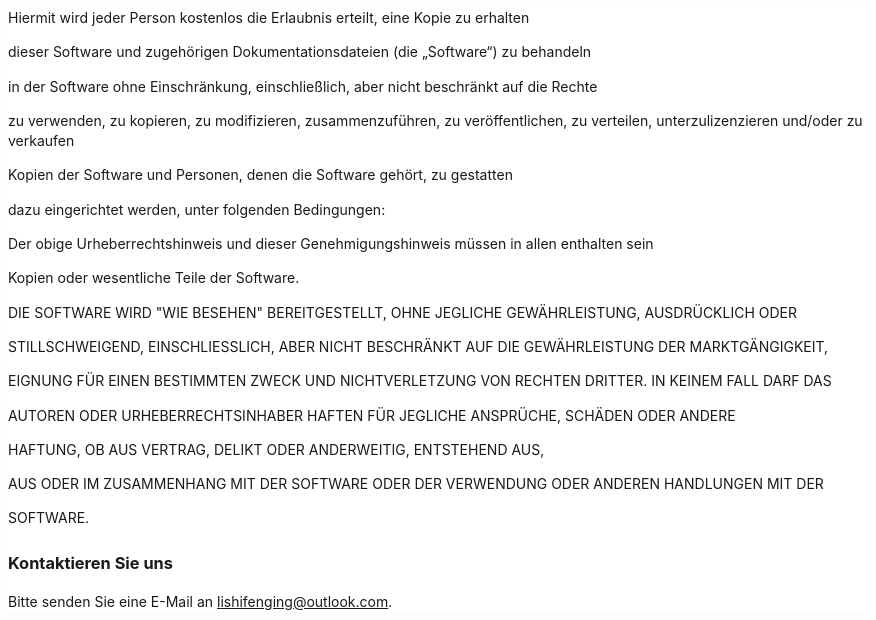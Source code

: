 Hiermit wird jeder Person kostenlos die Erlaubnis erteilt, eine Kopie zu erhalten

dieser Software und zugehörigen Dokumentationsdateien (die „Software“) zu behandeln

in der Software ohne Einschränkung, einschließlich, aber nicht beschränkt auf die Rechte

zu verwenden, zu kopieren, zu modifizieren, zusammenzuführen, zu veröffentlichen, zu verteilen, unterzulizenzieren und/oder zu verkaufen

Kopien der Software und Personen, denen die Software gehört, zu gestatten

dazu eingerichtet werden, unter folgenden Bedingungen:



Der obige Urheberrechtshinweis und dieser Genehmigungshinweis müssen in allen enthalten sein

Kopien oder wesentliche Teile der Software.



DIE SOFTWARE WIRD "WIE BESEHEN" BEREITGESTELLT, OHNE JEGLICHE GEWÄHRLEISTUNG, AUSDRÜCKLICH ODER

STILLSCHWEIGEND, EINSCHLIESSLICH, ABER NICHT BESCHRÄNKT AUF DIE GEWÄHRLEISTUNG DER MARKTGÄNGIGKEIT,

EIGNUNG FÜR EINEN BESTIMMTEN ZWECK UND NICHTVERLETZUNG VON RECHTEN DRITTER. IN KEINEM FALL DARF DAS

AUTOREN ODER URHEBERRECHTSINHABER HAFTEN FÜR JEGLICHE ANSPRÜCHE, SCHÄDEN ODER ANDERE

HAFTUNG, OB AUS VERTRAG, DELIKT ODER ANDERWEITIG, ENTSTEHEND AUS,

AUS ODER IM ZUSAMMENHANG MIT DER SOFTWARE ODER DER VERWENDUNG ODER ANDEREN HANDLUNGEN MIT DER

SOFTWARE.

### Kontaktieren Sie uns

Bitte senden Sie eine E-Mail an lishifenging@outlook.com.